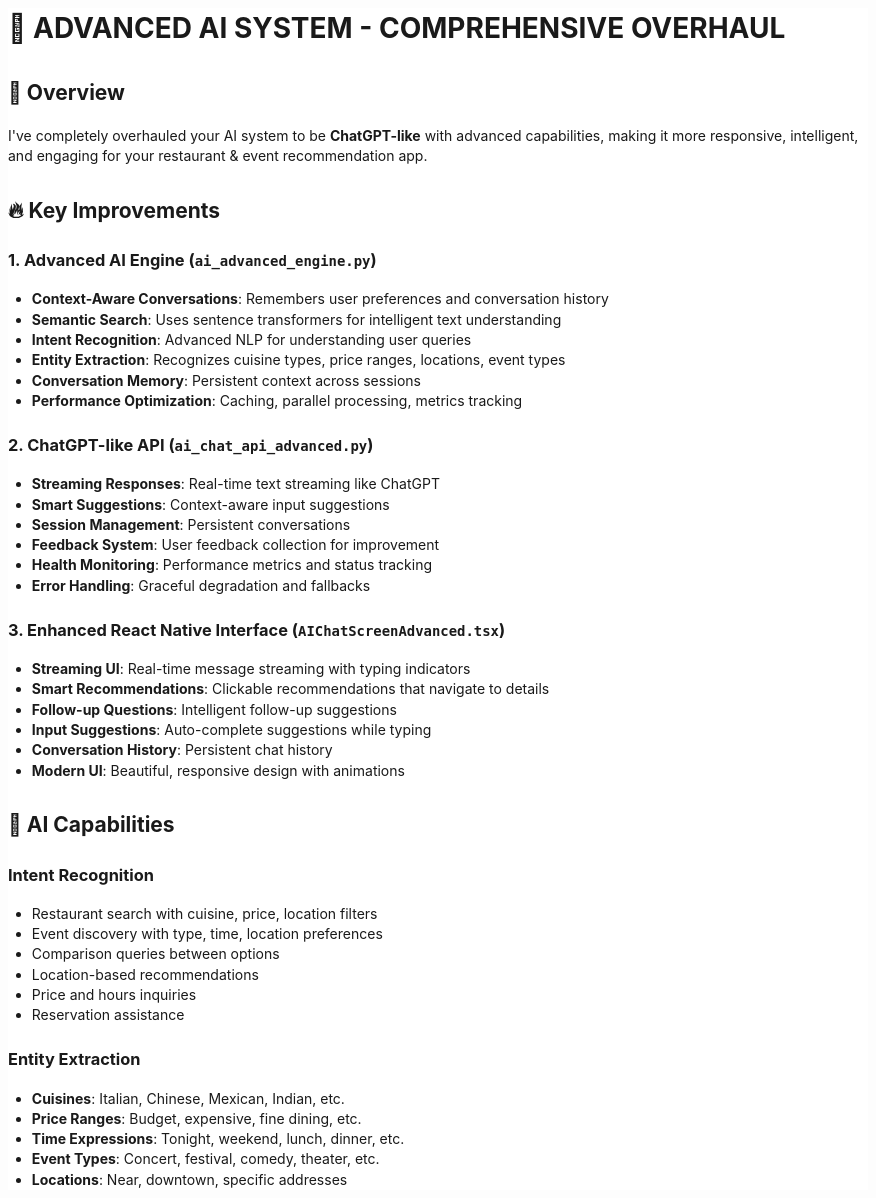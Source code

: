 # 🚀 ADVANCED AI SYSTEM - COMPREHENSIVE OVERHAUL

## 🎯 Overview
I've completely overhauled your AI system to be **ChatGPT-like** with advanced capabilities, making it more responsive, intelligent, and engaging for your restaurant & event recommendation app.

## 🔥 Key Improvements

### 1. **Advanced AI Engine** (`ai_advanced_engine.py`)
- **Context-Aware Conversations**: Remembers user preferences and conversation history
- **Semantic Search**: Uses sentence transformers for intelligent text understanding
- **Intent Recognition**: Advanced NLP for understanding user queries
- **Entity Extraction**: Recognizes cuisine types, price ranges, locations, event types
- **Conversation Memory**: Persistent context across sessions
- **Performance Optimization**: Caching, parallel processing, metrics tracking

### 2. **ChatGPT-like API** (`ai_chat_api_advanced.py`)
- **Streaming Responses**: Real-time text streaming like ChatGPT
- **Smart Suggestions**: Context-aware input suggestions
- **Session Management**: Persistent conversations
- **Feedback System**: User feedback collection for improvement
- **Health Monitoring**: Performance metrics and status tracking
- **Error Handling**: Graceful degradation and fallbacks

### 3. **Enhanced React Native Interface** (`AIChatScreenAdvanced.tsx`)
- **Streaming UI**: Real-time message streaming with typing indicators
- **Smart Recommendations**: Clickable recommendations that navigate to details
- **Follow-up Questions**: Intelligent follow-up suggestions
- **Input Suggestions**: Auto-complete suggestions while typing
- **Conversation History**: Persistent chat history
- **Modern UI**: Beautiful, responsive design with animations

## 🧠 AI Capabilities

### Intent Recognition
- Restaurant search with cuisine, price, location filters
- Event discovery with type, time, location preferences
- Comparison queries between options
- Location-based recommendations
- Price and hours inquiries
- Reservation assistance

### Entity Extraction
- **Cuisines**: Italian, Chinese, Mexican, Indian, etc.
- **Price Ranges**: Budget, expensive, fine dining, etc.
- **Time Expressions**: Tonight, weekend, lunch, dinner, etc.
- **Event Types**: Concert, festival, comedy, theater, etc.
- **Locations**: Near, downtown, specific addresses
